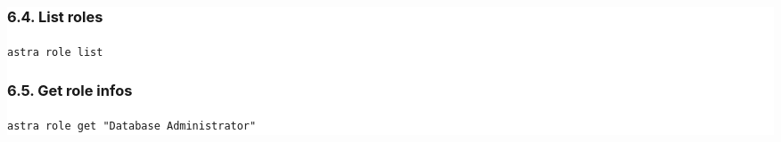 ### 6.4. List roles

```
astra role list
```

### 6.5. Get role infos

```
astra role get "Database Administrator"
```

